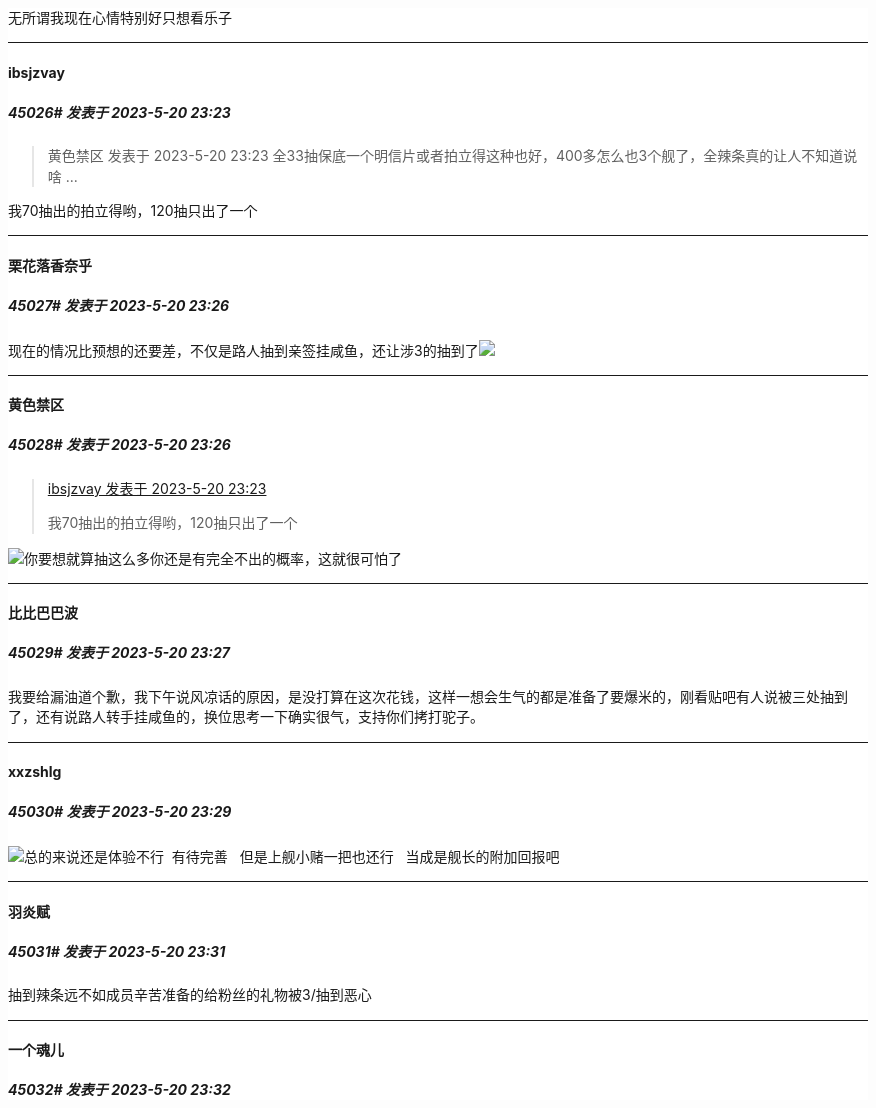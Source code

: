 无所谓我现在心情特别好只想看乐子

*****

####  ibsjzvay  
##### 45026#       发表于 2023-5-20 23:23

<blockquote>黄色禁区 发表于 2023-5-20 23:23
全33抽保底一个明信片或者拍立得这种也好，400多怎么也3个舰了，全辣条真的让人不知道说啥 ...</blockquote>
我70抽出的拍立得哟，120抽只出了一个

*****

####  栗花落香奈乎  
##### 45027#       发表于 2023-5-20 23:26

现在的情况比预想的还要差，不仅是路人抽到亲签挂咸鱼，还让涉3的抽到了<img src="https://static.saraba1st.com/image/smiley/face2017/002.png" referrerpolicy="no-referrer">

*****

####  黄色禁区  
##### 45028#       发表于 2023-5-20 23:26

<blockquote><a href="httphttps://bbs.saraba1st.com/2b/forum.php?mod=redirect&amp;goto=findpost&amp;pid=60924097&amp;ptid=2112416" target="_blank">ibsjzvay 发表于 2023-5-20 23:23</a>

我70抽出的拍立得哟，120抽只出了一个</blockquote>
<img src="https://static.saraba1st.com/image/smiley/face2017/067.png" referrerpolicy="no-referrer">你要想就算抽这么多你还是有完全不出的概率，这就很可怕了

*****

####  比比巴巴波  
##### 45029#       发表于 2023-5-20 23:27

我要给漏油道个歉，我下午说风凉话的原因，是没打算在这次花钱，这样一想会生气的都是准备了要爆米的，刚看贴吧有人说被三处抽到了，还有说路人转手挂咸鱼的，换位思考一下确实很气，支持你们拷打驼子。

*****

####  xxzshlg  
##### 45030#       发表于 2023-5-20 23:29

<img src="https://static.saraba1st.com/image/smiley/bundam2017/003.png" referrerpolicy="no-referrer">总的来说还是体验不行  有待完善   但是上舰小赌一把也还行   当成是舰长的附加回报吧   


*****

####  羽炎赋  
##### 45031#       发表于 2023-5-20 23:31

抽到辣条远不如成员辛苦准备的给粉丝的礼物被3/抽到恶心

*****

####  一个魂儿  
##### 45032#       发表于 2023-5-20 23:32
